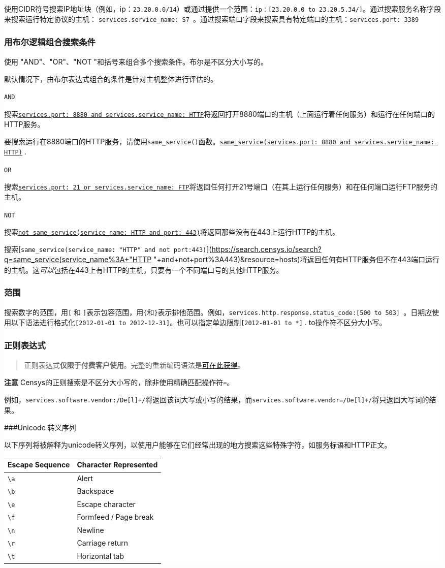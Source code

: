 使用CIDR符号搜索IP地址块（例如，ip：`23.20.0.0/14`）或通过提供一个范围：`ip：[23.20.0.0 to 23.20.5.34/]`。通过搜索服务名称字段来搜索运行特定协议的主机： `services.service_name: S7 `。通过搜索端口字段来搜索具有特定端口的主机：`services.port: 3389`

### 用布尔逻辑组合搜索条件

使用 "AND"、"OR"、"NOT "和括号来组合多个搜索条件。布尔是不区分大小写的。

默认情况下，由布尔表达式组合的条件是针对主机整体进行评估的。

```
AND
```

搜索[`services.port: 8880 and services.service_name: HTTP`](https://search.censys.io/search?q=services.port%3A+8880+and+services.service_name%3A+HTTP&resource=hosts)将返回打开8880端口的主机（上面运行着任何服务）和运行在任何端口的HTTP服务。

要搜索运行在8880端口的HTTP服务，请使用`same_service()`函数。[`same_service(services.port: 8880 and services.service_name: HTTP)`](https://search.censys.io/search?q=same_service(services.port%3A+8880+and+services.service_name%3A+HTTP)&resource=hosts) .



```
OR
```

搜索[`services.port: 21 or services.service_name: FTP`]()将返回任何打开21号端口（在其上运行任何服务）和在任何端口运行FTP服务的主机。



```
NOT
```

搜索[`not same_service(service_name: HTTP and port: 443)`](https://search.censys.io/search?q=not+same_service(service_name%3A+HTTP+and+port%3A+443)&resource=hosts)将返回那些没有在443上运行HTTP的主机。

搜索[`same_service(service_name: "HTTP" and not port:443)`](https://search.censys.io/search?q=same_service(service_name%3A+"HTTP "+and+not+port%3A443)&resource=hosts)将返回任何有HTTP服务但不在443端口运行的主机。这*可以*包括在443上有HTTP的主机，只要有一个不同端口号的其他HTTP服务。

### 范围

搜索数字的范围，用`[` 和 `]`表示包容范围，用`{`和`}`表示排他范围。例如，`services.http.response.status_code:[500 to 503] `。日期应使用以下语法进行格式化`[2012-01-01 to 2012-12-31]`。也可以指定单边限制`[2012-01-01 to *]`  .  to操作符不区分大小写。

### 正则表达式

> 正则表达式**仅限于付费客户使用**。完整的重新编码语法是[可在此获得](https://www.elastic.co/guide/en/elasticsearch/reference/current/regexp-syntax.html)。

**注意** Censys的正则搜索是不区分大小写的，除非使用精确匹配操作符`=`。

例如，`services.software.vendor:/De[l]+/`将返回该词大写或小写的结果，而`services.software.vendor=/De[l]+/`将只返回大写词的结果。

###Unicode 转义序列

以下序列将被解释为unicode转义序列，以使用户能够在它们经常出现的地方搜索这些特殊字符，如服务标语和HTTP正文。

| Escape Sequence | Character Represented |
| :-------------- | :-------------------- |
| `\a`            | Alert                 |
| `\b`            | Backspace             |
| `\e`            | Escape character      |
| `\f`            | Formfeed / Page break |
| `\n`            | Newline               |
| `\r`            | Carriage return       |
| `\t`            | Horizontal tab        |